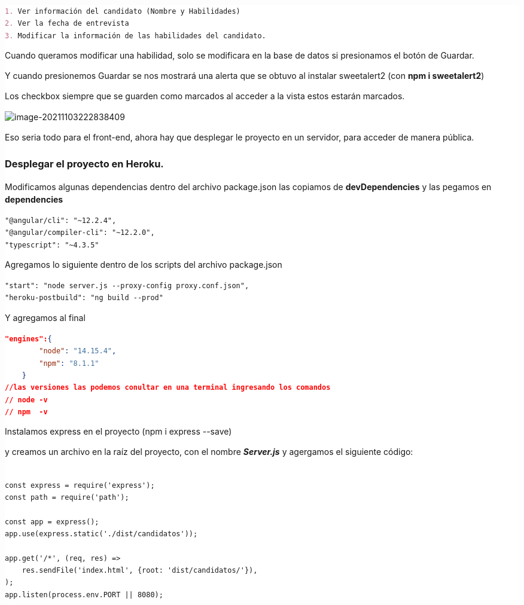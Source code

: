```markdown
1. Ver información del candidato (Nombre y Habilidades)
2. Ver la fecha de entrevista
3. Modificar la información de las habilidades del candidato.
```

Cuando queramos modificar una habilidad, solo se modificara en la base de datos si presionamos el botón de Guardar.

Y cuando presionemos Guardar se nos mostrará una alerta que se obtuvo al instalar sweetalert2 (con **npm i sweetalert2**) 

 Los checkbox siempre que se guarden como marcados al acceder a la vista estos estarán marcados.

![image-20211103222838409](C:\Users\Lenovo\Documents\GitHub\Pr-ctica-desarrollo-web-AWS\img\69.jpg)

Eso seria todo para el front-end, ahora hay que desplegar le proyecto en un servidor, para acceder de manera pública. 

### Desplegar el proyecto en Heroku.

Modificamos algunas dependencias dentro del archivo package.json las copiamos de **devDependencies** y las pegamos en **dependencies** 

```
"@angular/cli": "~12.2.4",
"@angular/compiler-cli": "~12.2.0",
"typescript": "~4.3.5"
```

Agregamos lo siguiente dentro de los scripts del archivo package.json

```
"start": "node server.js --proxy-config proxy.conf.json",
"heroku-postbuild": "ng build --prod"
```

Y agregamos al final 

```json
"engines":{
        "node": "14.15.4",
        "npm": "8.1.1"
    }
//las versiones las podemos conultar en una terminal ingresando los comandos
// node -v  
// npm  -v
```

Instalamos express en el proyecto (npm i express --save)

y creamos un archivo en la raíz del proyecto, con el nombre ***Server.js*** y agergamos el siguiente código: 

```

const express = require('express');
const path = require('path');

const app = express();
app.use(express.static('./dist/candidatos'));

app.get('/*', (req, res) =>
    res.sendFile('index.html', {root: 'dist/candidatos/'}),
);
app.listen(process.env.PORT || 8080);
```
